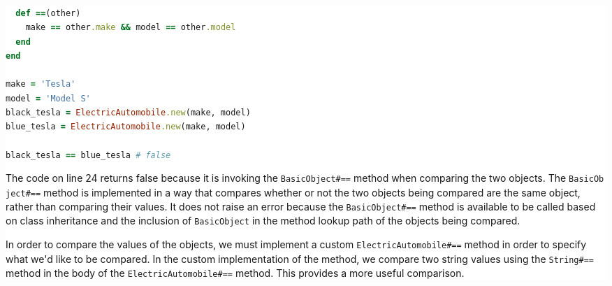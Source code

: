 ```ruby 
  def ==(other)
    make == other.make && model == other.model 
  end
end

make = 'Tesla'
model = 'Model S'
black_tesla = ElectricAutomobile.new(make, model)
blue_tesla = ElectricAutomobile.new(make, model)

black_tesla == blue_tesla # false
```

The code on line 24 returns false because it is invoking the `BasicObject#==` method when comparing the two objects. The `BasicObject#==` method is implemented in a way that compares whether or not the two objects being compared are the same object, rather than comparing their values. It does not raise an error because the `BasicObject#==` method is available to be called based on class inheritance and the inclusion of `BasicObject` in the method lookup path of the objects being compared. 

In order to compare the values of the objects, we must implement a custom `ElectricAutomobile#==` method in order to specify what we'd like to be compared. In the custom implementation of the method, we compare two string values using the `String#==` method in the body of the `ElectricAutomobile#==` method. This provides a more useful comparison. 